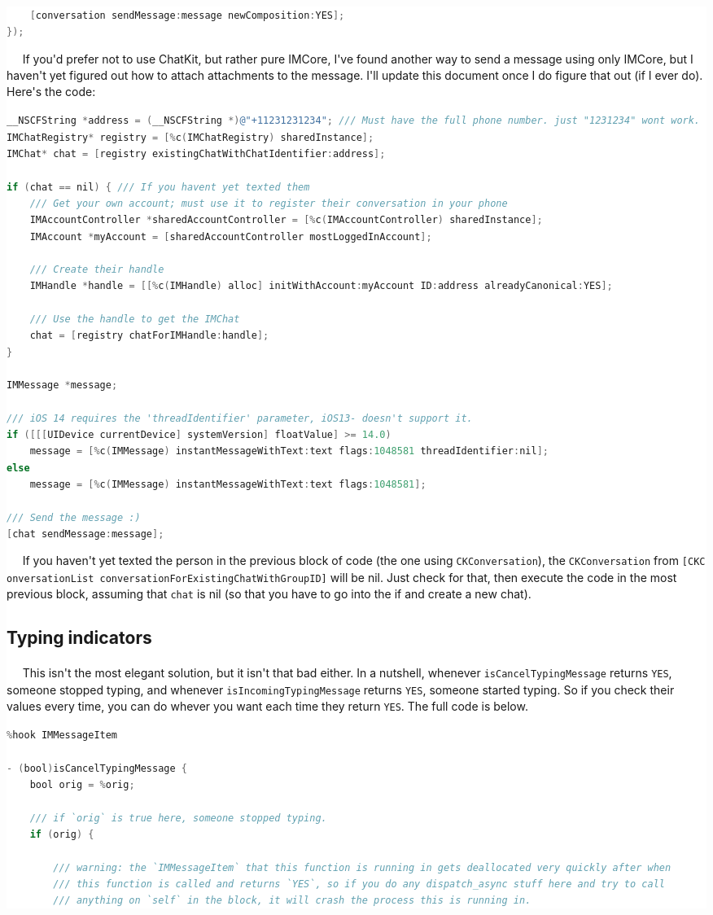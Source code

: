 ```objectivec
	[conversation sendMessage:message newComposition:YES];
});
```

&nbsp;&nbsp;&nbsp;&nbsp; If you'd prefer not to use ChatKit, but rather pure IMCore, I've found another way to send a message using only IMCore, but I haven't yet figured out how to attach attachments to the message. I'll update this document once I do figure that out (if I ever do). Here's the code:

```objectivec
__NSCFString *address = (__NSCFString *)@"+11231231234"; /// Must have the full phone number. just "1231234" wont work.
IMChatRegistry* registry = [%c(IMChatRegistry) sharedInstance];
IMChat* chat = [registry existingChatWithChatIdentifier:address];

if (chat == nil) { /// If you havent yet texted them
	/// Get your own account; must use it to register their conversation in your phone
	IMAccountController *sharedAccountController = [%c(IMAccountController) sharedInstance];
	IMAccount *myAccount = [sharedAccountController mostLoggedInAccount];

	/// Create their handle
	IMHandle *handle = [[%c(IMHandle) alloc] initWithAccount:myAccount ID:address alreadyCanonical:YES];

	/// Use the handle to get the IMChat
	chat = [registry chatForIMHandle:handle];
}

IMMessage *message;

/// iOS 14 requires the 'threadIdentifier' parameter, iOS13- doesn't support it.
if ([[[UIDevice currentDevice] systemVersion] floatValue] >= 14.0)
	message = [%c(IMMessage) instantMessageWithText:text flags:1048581 threadIdentifier:nil];
else
	message = [%c(IMMessage) instantMessageWithText:text flags:1048581];

/// Send the message :)
[chat sendMessage:message];
```

&nbsp;&nbsp;&nbsp;&nbsp; If you haven't yet texted the person in the previous block of code (the one using `CKConversation`), the `CKConversation` from `[CKConversationList conversationForExistingChatWithGroupID]` will be nil. Just check for that, then execute the code in the most previous block, assuming that `chat` is nil (so that you have to go into the if and create a new chat).

## Typing indicators
&nbsp;&nbsp;&nbsp;&nbsp; This isn't the most elegant solution, but it isn't that bad either. In a nutshell, whenever `isCancelTypingMessage` returns `YES`, someone stopped typing, and whenever `isIncomingTypingMessage` returns `YES`, someone started typing. So if you check their values every time, you can do whever you want each time they return `YES`. The full code is below.

```objectivec
%hook IMMessageItem

- (bool)isCancelTypingMessage {
	bool orig = %orig;

	/// if `orig` is true here, someone stopped typing.
	if (orig) {

		/// warning: the `IMMessageItem` that this function is running in gets deallocated very quickly after when
		/// this function is called and returns `YES`, so if you do any dispatch_async stuff here and try to call
		/// anything on `self` in the block, it will crash the process this is running in.
```